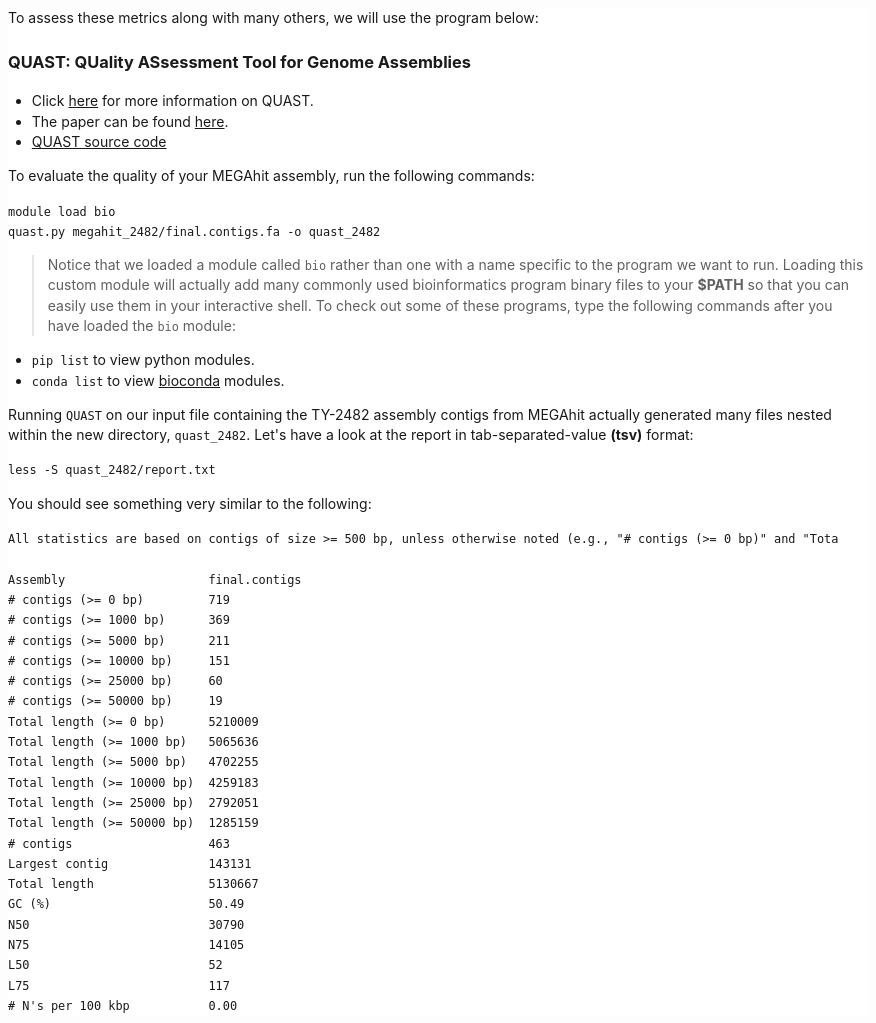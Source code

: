 To assess these metrics along with many others, we will use the program below:

### QUAST: QUality ASsessment Tool for Genome Assemblies
* Click [here](http://quast.sourceforge.net/) for more information on QUAST.
* The paper can be found [here](https://academic.oup.com/bioinformatics/article/29/8/1072/228832/QUAST-quality-assessment-tool-for-genome).
* [QUAST source code](https://github.com/ablab/quast)

To evaluate the quality of your MEGAhit assembly, run the following commands:

```
module load bio
quast.py megahit_2482/final.contigs.fa -o quast_2482
```

> Notice that we loaded a module called `bio` rather than one with a name specific to the program we want to run. Loading this custom module will actually add many commonly used bioinformatics program binary files to your __$PATH__ so that you can easily use them in your interactive shell. To check out some of these programs, type the following commands after you have loaded the `bio` module:
* `pip list` to view python modules.
* `conda list` to view [bioconda](https://bioconda.github.io/) modules.

Running `QUAST` on our input file containing the TY-2482 assembly contigs from MEGAhit actually generated many files nested within the new directory, `quast_2482`. Let's have a look at the report in tab-separated-value __(tsv)__ format:
```
less -S quast_2482/report.txt
```
You should see something very similar to the following:

```
All statistics are based on contigs of size >= 500 bp, unless otherwise noted (e.g., "# contigs (>= 0 bp)" and "Tota

Assembly                    final.contigs
# contigs (>= 0 bp)         719
# contigs (>= 1000 bp)      369
# contigs (>= 5000 bp)      211
# contigs (>= 10000 bp)     151
# contigs (>= 25000 bp)     60
# contigs (>= 50000 bp)     19
Total length (>= 0 bp)      5210009
Total length (>= 1000 bp)   5065636
Total length (>= 5000 bp)   4702255
Total length (>= 10000 bp)  4259183
Total length (>= 25000 bp)  2792051
Total length (>= 50000 bp)  1285159
# contigs                   463
Largest contig              143131
Total length                5130667
GC (%)                      50.49
N50                         30790
N75                         14105
L50                         52
L75                         117
# N's per 100 kbp           0.00

```

